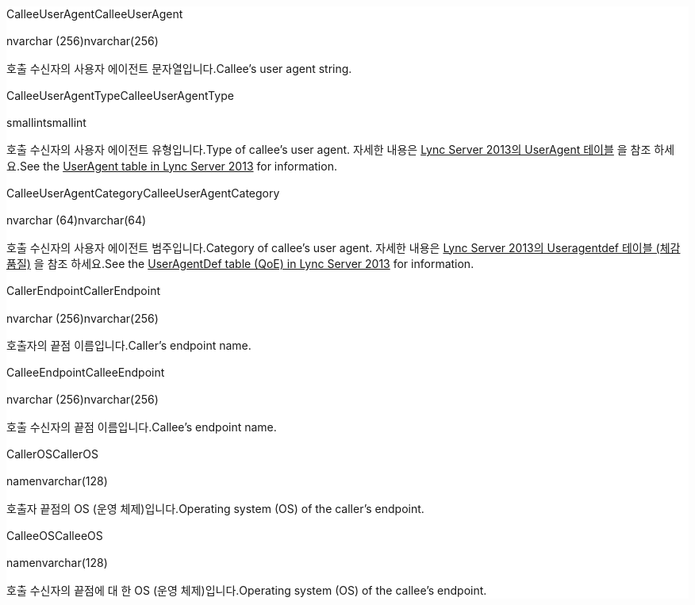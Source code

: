 <td><p><span data-ttu-id="4f8b7-153">CalleeUserAgent</span><span class="sxs-lookup"><span data-stu-id="4f8b7-153">CalleeUserAgent</span></span></p></td>
<td><p><span data-ttu-id="4f8b7-154">nvarchar (256)</span><span class="sxs-lookup"><span data-stu-id="4f8b7-154">nvarchar(256)</span></span></p></td>
<td><p><span data-ttu-id="4f8b7-155">호출 수신자의 사용자 에이전트 문자열입니다.</span><span class="sxs-lookup"><span data-stu-id="4f8b7-155">Callee’s user agent string.</span></span></p></td>
</tr>
<tr class="even">
<td><p><span data-ttu-id="4f8b7-156">CalleeUserAgentType</span><span class="sxs-lookup"><span data-stu-id="4f8b7-156">CalleeUserAgentType</span></span></p></td>
<td><p><span data-ttu-id="4f8b7-157">smallint</span><span class="sxs-lookup"><span data-stu-id="4f8b7-157">smallint</span></span></p></td>
<td><p><span data-ttu-id="4f8b7-158">호출 수신자의 사용자 에이전트 유형입니다.</span><span class="sxs-lookup"><span data-stu-id="4f8b7-158">Type of callee’s user agent.</span></span> <span data-ttu-id="4f8b7-159">자세한 내용은 <a href="lync-server-2013-useragent-table.md">Lync Server 2013의 UserAgent 테이블</a> 을 참조 하세요.</span><span class="sxs-lookup"><span data-stu-id="4f8b7-159">See the <a href="lync-server-2013-useragent-table.md">UserAgent table in Lync Server 2013</a> for information.</span></span></p></td>
</tr>
<tr class="odd">
<td><p><span data-ttu-id="4f8b7-160">CalleeUserAgentCategory</span><span class="sxs-lookup"><span data-stu-id="4f8b7-160">CalleeUserAgentCategory</span></span></p></td>
<td><p><span data-ttu-id="4f8b7-161">nvarchar (64)</span><span class="sxs-lookup"><span data-stu-id="4f8b7-161">nvarchar(64)</span></span></p></td>
<td><p><span data-ttu-id="4f8b7-162">호출 수신자의 사용자 에이전트 범주입니다.</span><span class="sxs-lookup"><span data-stu-id="4f8b7-162">Category of callee’s user agent.</span></span> <span data-ttu-id="4f8b7-163">자세한 내용은 <a href="lync-server-2013-useragentdef-table-qoe.md">Lync Server 2013의 Useragentdef 테이블 (체감 품질)</a> 을 참조 하세요.</span><span class="sxs-lookup"><span data-stu-id="4f8b7-163">See the <a href="lync-server-2013-useragentdef-table-qoe.md">UserAgentDef table (QoE) in Lync Server 2013</a> for information.</span></span></p></td>
</tr>
<tr class="even">
<td><p><span data-ttu-id="4f8b7-164">CallerEndpoint</span><span class="sxs-lookup"><span data-stu-id="4f8b7-164">CallerEndpoint</span></span></p></td>
<td><p><span data-ttu-id="4f8b7-165">nvarchar (256)</span><span class="sxs-lookup"><span data-stu-id="4f8b7-165">nvarchar(256)</span></span></p></td>
<td><p><span data-ttu-id="4f8b7-166">호출자의 끝점 이름입니다.</span><span class="sxs-lookup"><span data-stu-id="4f8b7-166">Caller’s endpoint name.</span></span></p></td>
</tr>
<tr class="odd">
<td><p><span data-ttu-id="4f8b7-167">CalleeEndpoint</span><span class="sxs-lookup"><span data-stu-id="4f8b7-167">CalleeEndpoint</span></span></p></td>
<td><p><span data-ttu-id="4f8b7-168">nvarchar (256)</span><span class="sxs-lookup"><span data-stu-id="4f8b7-168">nvarchar(256)</span></span></p></td>
<td><p><span data-ttu-id="4f8b7-169">호출 수신자의 끝점 이름입니다.</span><span class="sxs-lookup"><span data-stu-id="4f8b7-169">Callee’s endpoint name.</span></span></p></td>
</tr>
<tr class="even">
<td><p><span data-ttu-id="4f8b7-170">CallerOS</span><span class="sxs-lookup"><span data-stu-id="4f8b7-170">CallerOS</span></span></p></td>
<td><p><span data-ttu-id="4f8b7-171">name</span><span class="sxs-lookup"><span data-stu-id="4f8b7-171">nvarchar(128)</span></span></p></td>
<td><p><span data-ttu-id="4f8b7-172">호출자 끝점의 OS (운영 체제)입니다.</span><span class="sxs-lookup"><span data-stu-id="4f8b7-172">Operating system (OS) of the caller’s endpoint.</span></span></p></td>
</tr>
<tr class="odd">
<td><p><span data-ttu-id="4f8b7-173">CalleeOS</span><span class="sxs-lookup"><span data-stu-id="4f8b7-173">CalleeOS</span></span></p></td>
<td><p><span data-ttu-id="4f8b7-174">name</span><span class="sxs-lookup"><span data-stu-id="4f8b7-174">nvarchar(128)</span></span></p></td>
<td><p><span data-ttu-id="4f8b7-175">호출 수신자의 끝점에 대 한 OS (운영 체제)입니다.</span><span class="sxs-lookup"><span data-stu-id="4f8b7-175">Operating system (OS) of the callee’s endpoint.</span></span></p></td>
</tr>
<tr class="even">
